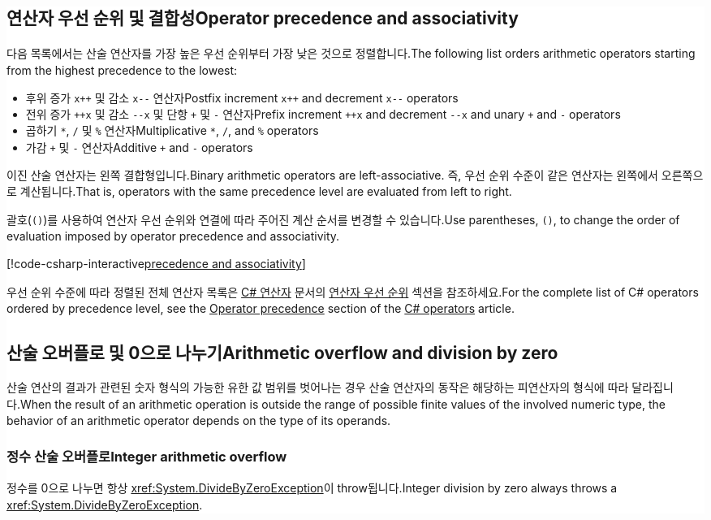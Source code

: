 ## <a name="operator-precedence-and-associativity"></a><span data-ttu-id="7c830-179">연산자 우선 순위 및 결합성</span><span class="sxs-lookup"><span data-stu-id="7c830-179">Operator precedence and associativity</span></span>

<span data-ttu-id="7c830-180">다음 목록에서는 산술 연산자를 가장 높은 우선 순위부터 가장 낮은 것으로 정렬합니다.</span><span class="sxs-lookup"><span data-stu-id="7c830-180">The following list orders arithmetic operators starting from the highest precedence to the lowest:</span></span>

- <span data-ttu-id="7c830-181">후위 증가 `x++` 및 감소 `x--` 연산자</span><span class="sxs-lookup"><span data-stu-id="7c830-181">Postfix increment `x++` and decrement `x--` operators</span></span>
- <span data-ttu-id="7c830-182">전위 증가 `++x` 및 감소 `--x` 및 단항 `+` 및 `-` 연산자</span><span class="sxs-lookup"><span data-stu-id="7c830-182">Prefix increment `++x` and decrement `--x` and unary `+` and `-` operators</span></span>
- <span data-ttu-id="7c830-183">곱하기 `*`, `/` 및 `%` 연산자</span><span class="sxs-lookup"><span data-stu-id="7c830-183">Multiplicative `*`, `/`, and `%` operators</span></span>
- <span data-ttu-id="7c830-184">가감 `+` 및 `-` 연산자</span><span class="sxs-lookup"><span data-stu-id="7c830-184">Additive `+` and `-` operators</span></span>

<span data-ttu-id="7c830-185">이진 산술 연산자는 왼쪽 결합형입니다.</span><span class="sxs-lookup"><span data-stu-id="7c830-185">Binary arithmetic operators are left-associative.</span></span> <span data-ttu-id="7c830-186">즉, 우선 순위 수준이 같은 연산자는 왼쪽에서 오른쪽으로 계산됩니다.</span><span class="sxs-lookup"><span data-stu-id="7c830-186">That is, operators with the same precedence level are evaluated from left to right.</span></span>

<span data-ttu-id="7c830-187">괄호(`()`)를 사용하여 연산자 우선 순위와 연결에 따라 주어진 계산 순서를 변경할 수 있습니다.</span><span class="sxs-lookup"><span data-stu-id="7c830-187">Use parentheses, `()`, to change the order of evaluation imposed by operator precedence and associativity.</span></span>

[!code-csharp-interactive[precedence and associativity](snippets/ArithmeticOperators.cs#PrecedenceAndAssociativity)]

<span data-ttu-id="7c830-188">우선 순위 수준에 따라 정렬된 전체 연산자 목록은 [C# 연산자](index.md#operator-precedence) 문서의 [연산자 우선 순위](index.md) 섹션을 참조하세요.</span><span class="sxs-lookup"><span data-stu-id="7c830-188">For the complete list of C# operators ordered by precedence level, see the [Operator precedence](index.md#operator-precedence) section of the [C# operators](index.md) article.</span></span>

## <a name="arithmetic-overflow-and-division-by-zero"></a><span data-ttu-id="7c830-189">산술 오버플로 및 0으로 나누기</span><span class="sxs-lookup"><span data-stu-id="7c830-189">Arithmetic overflow and division by zero</span></span>

<span data-ttu-id="7c830-190">산술 연산의 결과가 관련된 숫자 형식의 가능한 유한 값 범위를 벗어나는 경우 산술 연산자의 동작은 해당하는 피연산자의 형식에 따라 달라집니다.</span><span class="sxs-lookup"><span data-stu-id="7c830-190">When the result of an arithmetic operation is outside the range of possible finite values of the involved numeric type, the behavior of an arithmetic operator depends on the type of its operands.</span></span>

### <a name="integer-arithmetic-overflow"></a><span data-ttu-id="7c830-191">정수 산술 오버플로</span><span class="sxs-lookup"><span data-stu-id="7c830-191">Integer arithmetic overflow</span></span>

<span data-ttu-id="7c830-192">정수를 0으로 나누면 항상 <xref:System.DivideByZeroException>이 throw됩니다.</span><span class="sxs-lookup"><span data-stu-id="7c830-192">Integer division by zero always throws a <xref:System.DivideByZeroException>.</span></span>
